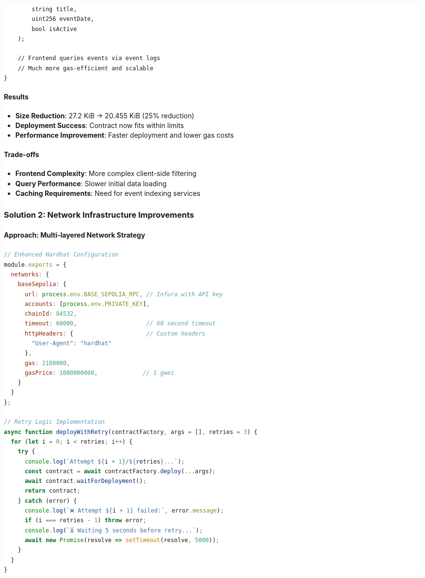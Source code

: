 ```solidity
        string title,
        uint256 eventDate,
        bool isActive
    );
    
    // Frontend queries events via event logs
    // Much more gas-efficient and scalable
}
```

#### Results
- **Size Reduction**: 27.2 KiB → 20.455 KiB (25% reduction)
- **Deployment Success**: Contract now fits within limits
- **Performance Improvement**: Faster deployment and lower gas costs

#### Trade-offs
- **Frontend Complexity**: More complex client-side filtering
- **Query Performance**: Slower initial data loading
- **Caching Requirements**: Need for event indexing services

### Solution 2: Network Infrastructure Improvements

#### Approach: Multi-layered Network Strategy

```javascript
// Enhanced Hardhat Configuration
module.exports = {
  networks: {
    baseSepolia: {
      url: process.env.BASE_SEPOLIA_RPC, // Infura with API key
      accounts: [process.env.PRIVATE_KEY],
      chainId: 84532,
      timeout: 60000,                    // 60 second timeout
      httpHeaders: {                     // Custom headers
        "User-Agent": "hardhat"
      },
      gas: 2100000,
      gasPrice: 1000000000,             // 1 gwei
    }
  }
};

// Retry Logic Implementation
async function deployWithRetry(contractFactory, args = [], retries = 3) {
  for (let i = 0; i < retries; i++) {
    try {
      console.log(`Attempt ${i + 1}/${retries}...`);
      const contract = await contractFactory.deploy(...args);
      await contract.waitForDeployment();
      return contract;
    } catch (error) {
      console.log(`❌ Attempt ${i + 1} failed:`, error.message);
      if (i === retries - 1) throw error;
      console.log(`⏳ Waiting 5 seconds before retry...`);
      await new Promise(resolve => setTimeout(resolve, 5000));
    }
  }
}
```
